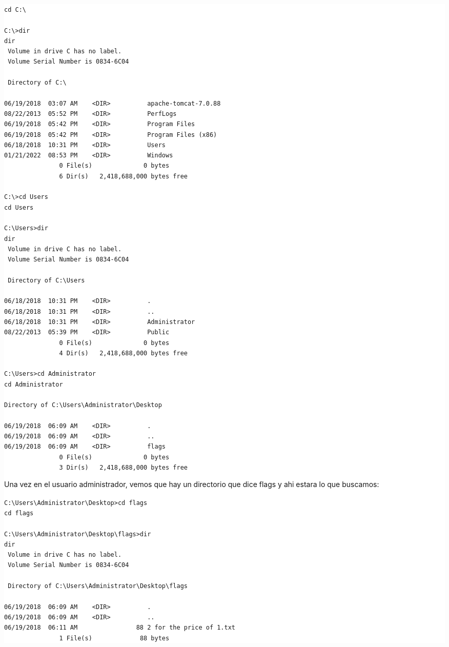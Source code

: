 ```
cd C:\

C:\>dir
dir
 Volume in drive C has no label.
 Volume Serial Number is 0834-6C04

 Directory of C:\

06/19/2018  03:07 AM    <DIR>          apache-tomcat-7.0.88
08/22/2013  05:52 PM    <DIR>          PerfLogs
06/19/2018  05:42 PM    <DIR>          Program Files
06/19/2018  05:42 PM    <DIR>          Program Files (x86)
06/18/2018  10:31 PM    <DIR>          Users
01/21/2022  08:53 PM    <DIR>          Windows
               0 File(s)              0 bytes
               6 Dir(s)   2,418,688,000 bytes free

C:\>cd Users
cd Users

C:\Users>dir
dir
 Volume in drive C has no label.
 Volume Serial Number is 0834-6C04

 Directory of C:\Users

06/18/2018  10:31 PM    <DIR>          .
06/18/2018  10:31 PM    <DIR>          ..
06/18/2018  10:31 PM    <DIR>          Administrator
08/22/2013  05:39 PM    <DIR>          Public
               0 File(s)              0 bytes
               4 Dir(s)   2,418,688,000 bytes free

C:\Users>cd Administrator
cd Administrator

Directory of C:\Users\Administrator\Desktop

06/19/2018  06:09 AM    <DIR>          .
06/19/2018  06:09 AM    <DIR>          ..
06/19/2018  06:09 AM    <DIR>          flags
               0 File(s)              0 bytes
               3 Dir(s)   2,418,688,000 bytes free
```
Una vez en el usuario administrador, vemos que hay un directorio que dice flags y ahi estara lo que buscamos:

```
C:\Users\Administrator\Desktop>cd flags
cd flags

C:\Users\Administrator\Desktop\flags>dir
dir
 Volume in drive C has no label.
 Volume Serial Number is 0834-6C04

 Directory of C:\Users\Administrator\Desktop\flags

06/19/2018  06:09 AM    <DIR>          .
06/19/2018  06:09 AM    <DIR>          ..
06/19/2018  06:11 AM                88 2 for the price of 1.txt
               1 File(s)             88 bytes
```